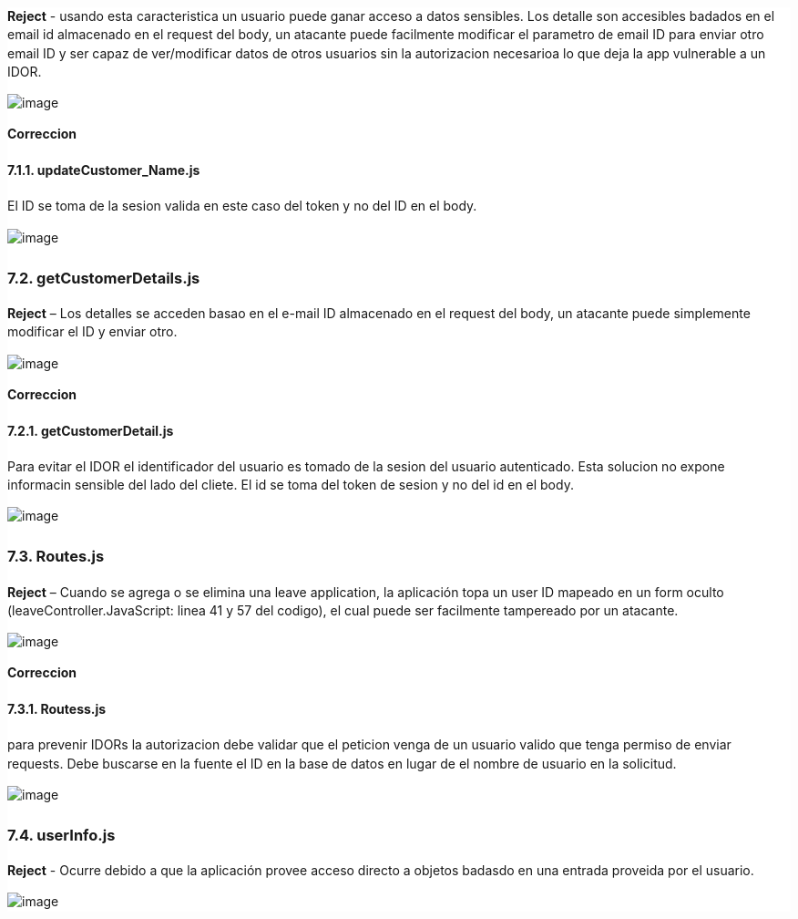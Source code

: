 **Reject** - usando esta caracteristica un usuario puede ganar acceso a datos sensibles. Los detalle son accesibles badados en el email id almacenado en el request del body, un atacante puede facilmente modificar el parametro de  email ID para enviar otro email ID y ser capaz de ver/modificar datos de otros usuarios sin la autorizacion necesarioa lo que deja la app vulnerable a un IDOR.

![image](https://github.com/estrategiayseguridad/Secure-Coding-101/assets/84199034/c7fbb6c9-22b5-42e8-9319-ea8ae617900b)


**Correccion**

#### **7.1.1. updateCustomer_Name.js**
El ID se toma de la sesion valida en este caso del token y no del ID en el body.

![image](https://github.com/estrategiayseguridad/Secure-Coding-101/assets/84199034/43cd237b-c033-4122-b630-cba9f88b03f5)

### **7.2. getCustomerDetails.js**
**Reject** – Los detalles se acceden basao en el e-mail ID almacenado en el request del body, un atacante puede simplemente modificar el ID y enviar otro.

![image](https://github.com/estrategiayseguridad/Secure-Coding-101/assets/84199034/c29832c4-ffbf-46c5-9d82-0f2ac238f6f9)

**Correccion**

#### **7.2.1. getCustomerDetail.js**
Para evitar el IDOR el identificador del usuario es tomado de la sesion del usuario autenticado. Esta solucion no expone informacin sensible del lado del cliete.
El id se toma del token de sesion y no del id en el body.

![image](https://github.com/estrategiayseguridad/Secure-Coding-101/assets/84199034/24675860-2ac5-4dbd-835f-4e23ce88a3d6)


### **7.3. Routes.js**
**Reject** – Cuando se agrega o se elimina una leave application, la aplicación topa un user ID mapeado en un form oculto (leaveController.JavaScript: linea 41 y 57 del codigo), el cual puede ser facilmente tampereado por un atacante. 

![image](https://github.com/estrategiayseguridad/Secure-Coding-101/assets/84199034/f556a076-05a6-45d9-8376-8af7d0ed49e9)

**Correccion**

#### **7.3.1. Routess.js**
para prevenir IDORs la autorizacion debe validar que el peticion venga de un usuario valido que tenga permiso de enviar requests. Debe buscarse en la fuente el ID en la base de datos en lugar de el nombre de usuario en la solicitud.

![image](https://github.com/estrategiayseguridad/Secure-Coding-101/assets/84199034/7fafa633-3075-4a9e-aa50-efed745a5d00)

### **7.4. userInfo.js**

**Reject** - Ocurre debido a que la aplicación provee acceso directo a objetos badasdo en una entrada proveida por el usuario.

![image](https://github.com/estrategiayseguridad/Secure-Coding-101/assets/84199034/5f927d14-9317-407f-9548-aa4609d13db0)











